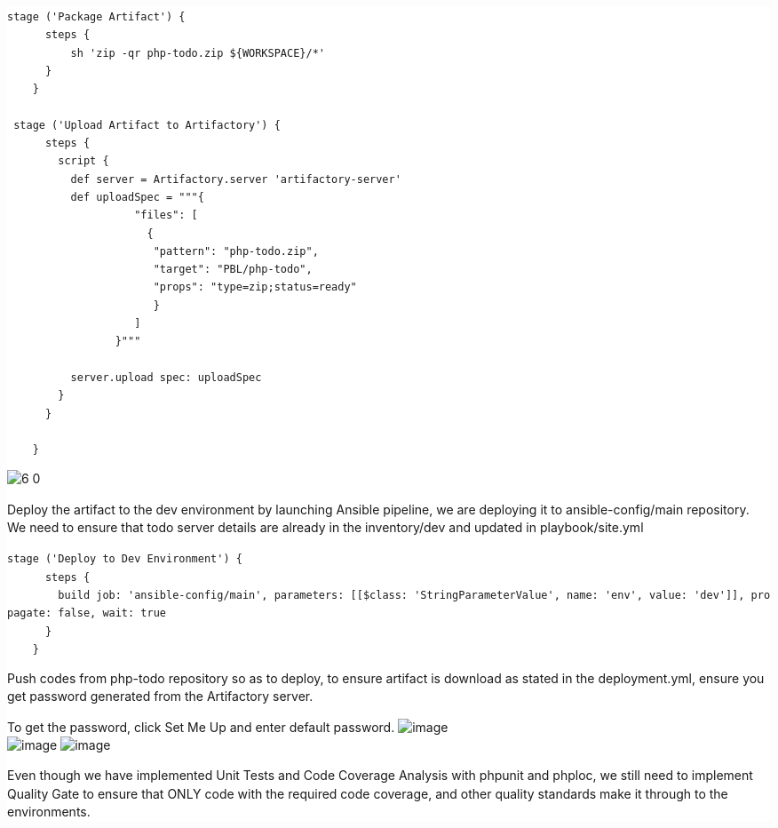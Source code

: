 ```
stage ('Package Artifact') {
      steps {
          sh 'zip -qr php-todo.zip ${WORKSPACE}/*'
      }
    }
    
 stage ('Upload Artifact to Artifactory') {
      steps {
        script { 
          def server = Artifactory.server 'artifactory-server'                 
          def uploadSpec = """{
                    "files": [
                      {
                       "pattern": "php-todo.zip",
                       "target": "PBL/php-todo",
                       "props": "type=zip;status=ready"
                       }
                    ]
                 }""" 

          server.upload spec: uploadSpec
        }
      }
  
    }
 ```
 ![6 0](https://user-images.githubusercontent.com/50557587/149632016-ace8004c-4602-46b9-bf20-4d72b4339bd2.PNG)
 
Deploy the artifact to the dev environment by launching Ansible pipeline, we are deploying it to ansible-config/main repository. We need to ensure that todo server details are already in the inventory/dev and updated in playbook/site.yml

```
stage ('Deploy to Dev Environment') {
      steps {
        build job: 'ansible-config/main', parameters: [[$class: 'StringParameterValue', name: 'env', value: 'dev']], propagate: false, wait: true
      }
    }
 ```
 
 Push codes from php-todo repository so as to deploy, to ensure artifact is download as stated in the deployment.yml, ensure you get password generated  from the Artifactory server. 
 
To get the password, click Set Me Up and enter default password. 
![image](https://user-images.githubusercontent.com/50557587/149657158-faf9f2a5-2fbd-426e-b754-f04663593d92.png)  
![image](https://user-images.githubusercontent.com/50557587/149657183-be09196c-22af-4228-a050-2d26f6103f95.png)
![image](https://user-images.githubusercontent.com/50557587/149657046-8eeae283-d63b-4b2e-b53d-073d17265b62.png)

 Even though we have implemented Unit Tests and Code Coverage Analysis with phpunit and phploc, we still need to implement Quality Gate to ensure that ONLY code with the required code coverage, and other quality standards make it through to the environments.

